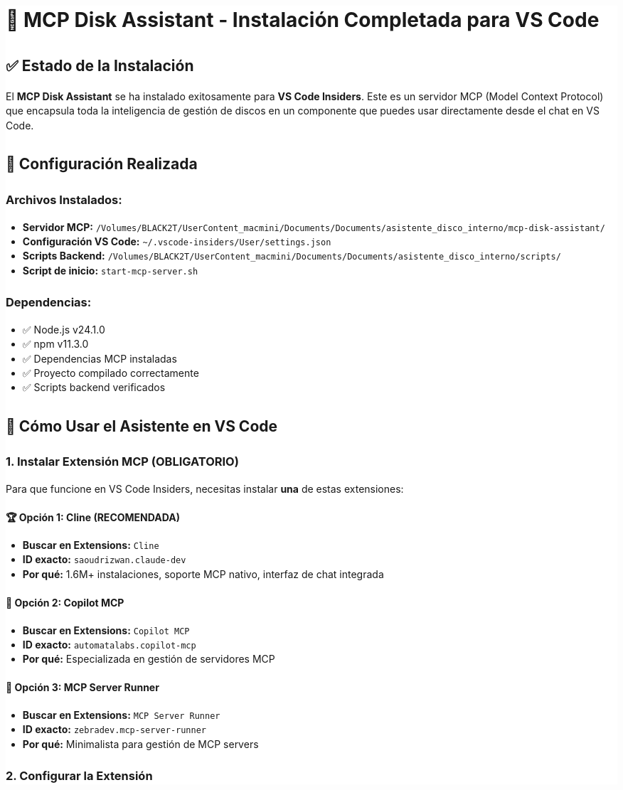 # 🎉 MCP Disk Assistant - Instalación Completada para VS Code

## ✅ Estado de la Instalación

El **MCP Disk Assistant** se ha instalado exitosamente para **VS Code Insiders**. Este es un servidor MCP (Model Context Protocol) que encapsula toda la inteligencia de gestión de discos en un componente que puedes usar directamente desde el chat en VS Code.

## 🔧 Configuración Realizada

### Archivos Instalados:
- **Servidor MCP:** `/Volumes/BLACK2T/UserContent_macmini/Documents/Documents/asistente_disco_interno/mcp-disk-assistant/`
- **Configuración VS Code:** `~/.vscode-insiders/User/settings.json`
- **Scripts Backend:** `/Volumes/BLACK2T/UserContent_macmini/Documents/Documents/asistente_disco_interno/scripts/`
- **Script de inicio:** `start-mcp-server.sh`

### Dependencias:
- ✅ Node.js v24.1.0
- ✅ npm v11.3.0  
- ✅ Dependencias MCP instaladas
- ✅ Proyecto compilado correctamente
- ✅ Scripts backend verificados

## 🚀 Cómo Usar el Asistente en VS Code

### 1. **Instalar Extensión MCP (OBLIGATORIO)**

Para que funcione en VS Code Insiders, necesitas instalar **una** de estas extensiones:

#### 🏆 **Opción 1: Cline (RECOMENDADA)**
- **Buscar en Extensions:** `Cline`
- **ID exacto:** `saoudrizwan.claude-dev`
- **Por qué:** 1.6M+ instalaciones, soporte MCP nativo, interfaz de chat integrada

#### 🤖 **Opción 2: Copilot MCP**
- **Buscar en Extensions:** `Copilot MCP`
- **ID exacto:** `automatalabs.copilot-mcp`
- **Por qué:** Especializada en gestión de servidores MCP

#### 🔧 **Opción 3: MCP Server Runner**
- **Buscar en Extensions:** `MCP Server Runner`
- **ID exacto:** `zebradev.mcp-server-runner`
- **Por qué:** Minimalista para gestión de MCP servers

### 2. **Configurar la Extensión**

